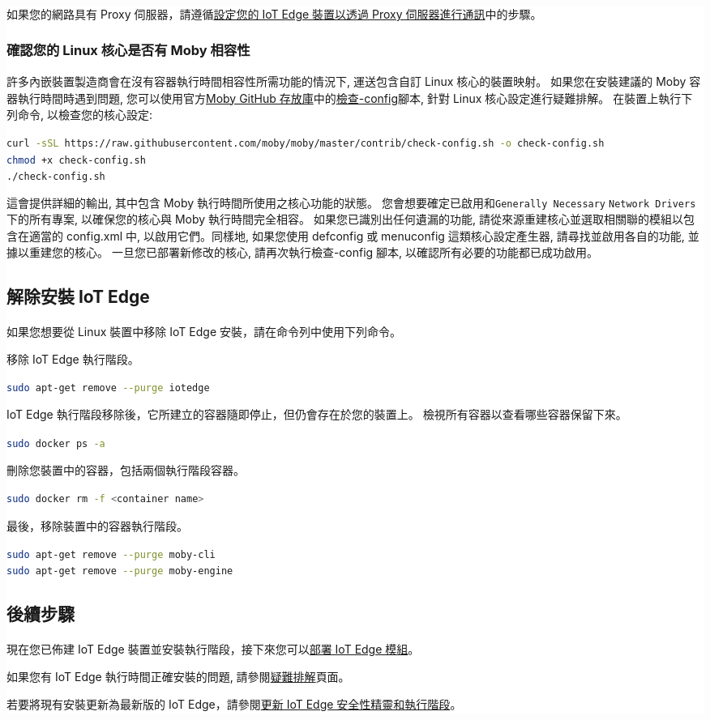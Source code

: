 如果您的網路具有 Proxy 伺服器，請遵循[設定您的 IoT Edge 裝置以透過 Proxy 伺服器進行通訊](how-to-configure-proxy-support.md)中的步驟。

### <a name="verify-your-linux-kernel-for-moby-compatibility"></a>確認您的 Linux 核心是否有 Moby 相容性

許多內嵌裝置製造商會在沒有容器執行時間相容性所需功能的情況下, 運送包含自訂 Linux 核心的裝置映射。 如果您在安裝建議的 Moby 容器執行時間時遇到問題, 您可以使用官方[Moby GitHub 存放庫](https://github.com/moby/moby)中的[檢查-config](https://raw.githubusercontent.com/moby/moby/master/contrib/check-config.sh)腳本, 針對 Linux 核心設定進行疑難排解。 在裝置上執行下列命令, 以檢查您的核心設定:

   ```bash
   curl -sSL https://raw.githubusercontent.com/moby/moby/master/contrib/check-config.sh -o check-config.sh
   chmod +x check-config.sh
   ./check-config.sh
   ```

這會提供詳細的輸出, 其中包含 Moby 執行時間所使用之核心功能的狀態。 您會想要確定已啟用和`Generally Necessary` `Network Drivers`下的所有專案, 以確保您的核心與 Moby 執行時間完全相容。  如果您已識別出任何遺漏的功能, 請從來源重建核心並選取相關聯的模組以包含在適當的 config.xml 中, 以啟用它們。同樣地, 如果您使用 defconfig 或 menuconfig 這類核心設定產生器, 請尋找並啟用各自的功能, 並據以重建您的核心。  一旦您已部署新修改的核心, 請再次執行檢查-config 腳本, 以確認所有必要的功能都已成功啟用。


## <a name="uninstall-iot-edge"></a>解除安裝 IoT Edge

如果您想要從 Linux 裝置中移除 IoT Edge 安裝，請在命令列中使用下列命令。

移除 IoT Edge 執行階段。

```bash
sudo apt-get remove --purge iotedge
```

IoT Edge 執行階段移除後，它所建立的容器隨即停止，但仍會存在於您的裝置上。 檢視所有容器以查看哪些容器保留下來。

```bash
sudo docker ps -a
```

刪除您裝置中的容器，包括兩個執行階段容器。

```bash
sudo docker rm -f <container name>
```

最後，移除裝置中的容器執行階段。

```bash
sudo apt-get remove --purge moby-cli
sudo apt-get remove --purge moby-engine
```

## <a name="next-steps"></a>後續步驟

現在您已佈建 IoT Edge 裝置並安裝執行階段，接下來您可以[部署 IoT Edge 模組](how-to-deploy-modules-portal.md)。

如果您有 IoT Edge 執行時間正確安裝的問題, 請參閱[疑難排解](troubleshoot.md)頁面。

若要將現有安裝更新為最新版的 IoT Edge，請參閱[更新 IoT Edge 安全性精靈和執行階段](how-to-update-iot-edge.md)。
